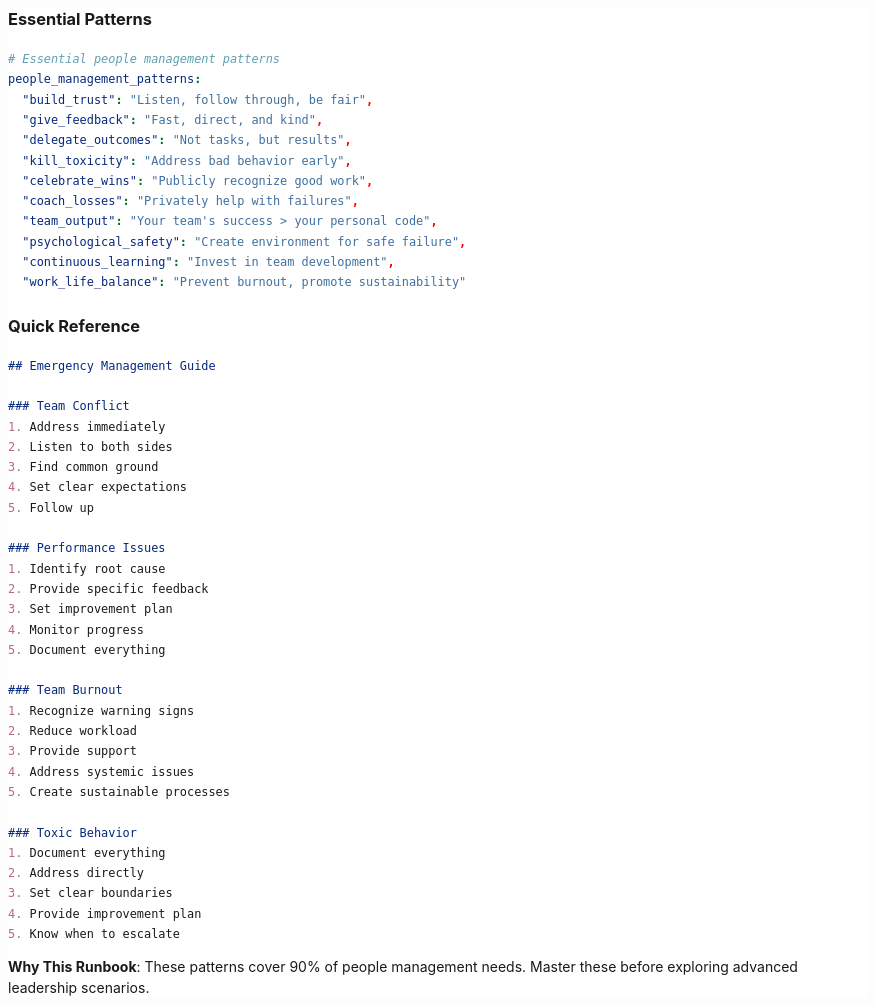 ### Essential Patterns

```yaml
# Essential people management patterns
people_management_patterns:
  "build_trust": "Listen, follow through, be fair",
  "give_feedback": "Fast, direct, and kind",
  "delegate_outcomes": "Not tasks, but results",
  "kill_toxicity": "Address bad behavior early",
  "celebrate_wins": "Publicly recognize good work",
  "coach_losses": "Privately help with failures",
  "team_output": "Your team's success > your personal code",
  "psychological_safety": "Create environment for safe failure",
  "continuous_learning": "Invest in team development",
  "work_life_balance": "Prevent burnout, promote sustainability"
```

### Quick Reference

```markdown
## Emergency Management Guide

### Team Conflict
1. Address immediately
2. Listen to both sides
3. Find common ground
4. Set clear expectations
5. Follow up

### Performance Issues
1. Identify root cause
2. Provide specific feedback
3. Set improvement plan
4. Monitor progress
5. Document everything

### Team Burnout
1. Recognize warning signs
2. Reduce workload
3. Provide support
4. Address systemic issues
5. Create sustainable processes

### Toxic Behavior
1. Document everything
2. Address directly
3. Set clear boundaries
4. Provide improvement plan
5. Know when to escalate
```

**Why This Runbook**: These patterns cover 90% of people management needs. Master these before exploring advanced leadership scenarios.
